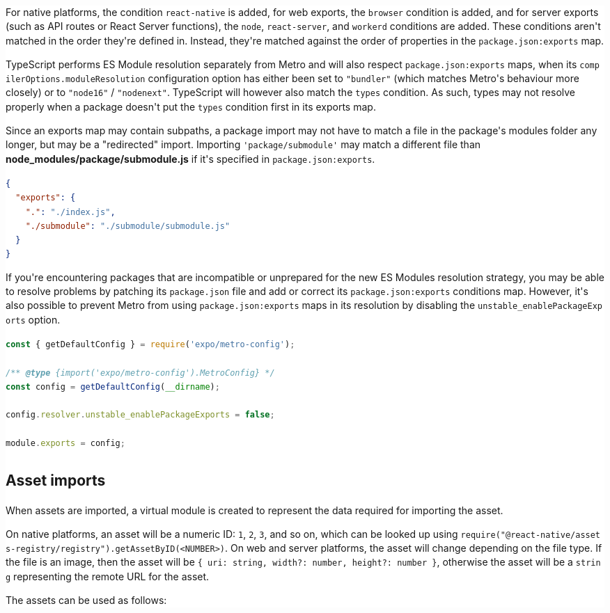 For native platforms, the condition `react-native` is added, for web exports, the `browser` condition is added, and for server exports (such as API routes or React Server functions), the `node`, `react-server`, and `workerd` conditions are added. These conditions aren't matched in the order they're defined in. Instead, they're matched against the order of properties in the `package.json:exports` map.

TypeScript performs ES Module resolution separately from Metro and will also respect `package.json:exports` maps, when its `compilerOptions.moduleResolution` configuration option has either been set to `"bundler"` (which matches Metro's behaviour more closely) or to `"node16"` / `"nodenext"`. TypeScript will however also match the `types` condition. As such, types may not resolve properly when a package doesn't put the `types` condition first in its exports map.

Since an exports map may contain subpaths, a package import may not have to match a file in the package's modules folder any longer, but may be a "redirected" import. Importing `'package/submodule'` may match a different file than **node_modules/package/submodule.js** if it's specified in `package.json:exports`.

```json
{
  "exports": {
    ".": "./index.js",
    "./submodule": "./submodule/submodule.js"
  }
}
```

If you're encountering packages that are incompatible or unprepared for the new ES Modules resolution strategy, you may be able to resolve problems by patching its `package.json` file and add or correct its `package.json:exports` conditions map. However, it's also possible to prevent Metro from using `package.json:exports` maps in its resolution by disabling the `unstable_enablePackageExports` option.

```js metro.config.js
const { getDefaultConfig } = require('expo/metro-config');

/** @type {import('expo/metro-config').MetroConfig} */
const config = getDefaultConfig(__dirname);

config.resolver.unstable_enablePackageExports = false;

module.exports = config;
```

## Asset imports

When assets are imported, a virtual module is created to represent the data required for importing the asset.

On native platforms, an asset will be a numeric ID: `1`, `2`, `3`, and so on, which can be looked up using `require("@react-native/assets-registry/registry").getAssetByID(<NUMBER>)`. On web and server platforms, the asset will change depending on the file type. If the file is an image, then the asset will be `{ uri: string, width?: number, height?: number }`, otherwise the asset will be a `string` representing the remote URL for the asset.

The assets can be used as follows:
